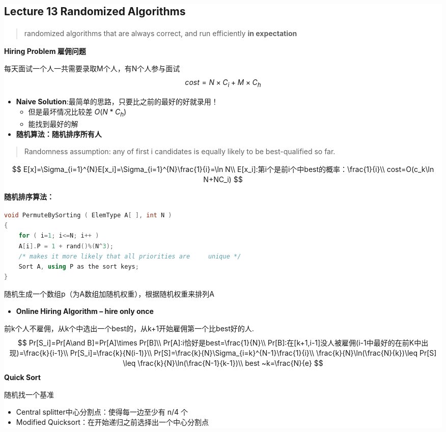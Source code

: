 

## Lecture 13 Randomized Algorithms

>randomized algorithms that are always correct,  and run efficiently **in expectation**

**Hiring Problem 雇佣问题**

每天面试一个人一共需要录取M个人，有N个人参与面试
$$
cost=N\times C_i+M\times C_h
$$


- **Naive Solution**:最简单的思路，只要比之前的最好的好就录用！
  -  但是最坏情况比较差 $O(N*C_h)$​
  - 能找到最好的解
- **随机算法：随机排序所有人**

> Randomness assumption: any of first i candidates is equally likely to be best-qualified so far.

$$
E[x]=\Sigma_{i=1}^{N}E[x_i]=\Sigma_{i=1}^{N}\frac{1}{i}=\ln N\\
E[x_i]:第i个是前i个中best的概率：\frac{1}{i}\\
cost=O(c_k\ln N+NC_i)
$$

**随机排序算法：**

```c++
void PermuteBySorting ( ElemType A[ ], int N )
{
	for ( i=1; i<=N; i++ )
	A[i].P = 1 + rand()%(N^3);
	/* makes it more likely that all priorities are 	unique */
	Sort A, using P as the sort keys;
}
```

随机生成一个数组p（为A数组加随机权重），根据随机权重来排列A

- **Online Hiring Algorithm – hire only once**

​	前k个人不雇佣，从k个中选出一个best的，从k+1开始雇佣第一个比best好的人.
$$
Pr[S_i]=Pr[A\and B]=Pr[A]\times Pr[B]\\
Pr[A]:i恰好是best=\frac{1}{N}\\
Pr[B]:在[k+1,i-1]没人被雇佣(i-1中最好的在前K中出现)=\frac{k}{i-1}\\
Pr[S_i]=\frac{k}{N(i-1)}\\
Pr[S]=\frac{k}{N}\Sigma_{i=k}^{N-1}\frac{1}{i}\\
\frac{k}{N}\ln(\frac{N}{k})\leq Pr[S] \leq \frac{k}{N}\ln(\frac{N-1}{k-1})\\
best ~k=\frac{N}{e}
$$
**Quick Sort**

随机找一个基准

- Central splitter中心分割点：使得每一边至少有 n/4 个
- Modified Quicksort：在开始递归之前选择出一个中心分割点
